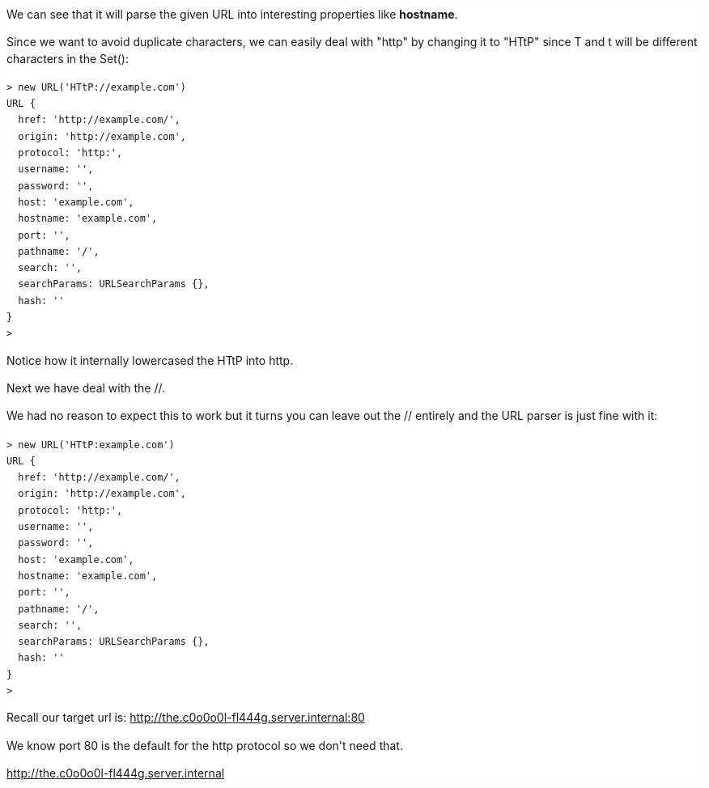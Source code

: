 We can see that it will parse the given URL into interesting properties like **hostname**.

Since we want to avoid duplicate characters, we can easily deal with "http" by changing it to "HTtP" since T and t will be different characters in the Set():

```
> new URL('HTtP://example.com')
URL {
  href: 'http://example.com/',
  origin: 'http://example.com',
  protocol: 'http:',
  username: '',
  password: '',
  host: 'example.com',
  hostname: 'example.com',
  port: '',
  pathname: '/',
  search: '',
  searchParams: URLSearchParams {},
  hash: ''
}
>
```

Notice how it internally lowercased the HTtP into http.

Next we have deal with the //.

We had no reason to expect this to work but it turns you can leave out the // entirely and the URL parser is just fine with it:

```
> new URL('HTtP:example.com')
URL {
  href: 'http://example.com/',
  origin: 'http://example.com',
  protocol: 'http:',
  username: '',
  password: '',
  host: 'example.com',
  hostname: 'example.com',
  port: '',
  pathname: '/',
  search: '',
  searchParams: URLSearchParams {},
  hash: ''
}
>
```

Recall our target url is: http://the.c0o0o0l-fl444g.server.internal:80

We know port 80 is the default for the http protocol so we don't need that.

http://the.c0o0o0l-fl444g.server.internal
